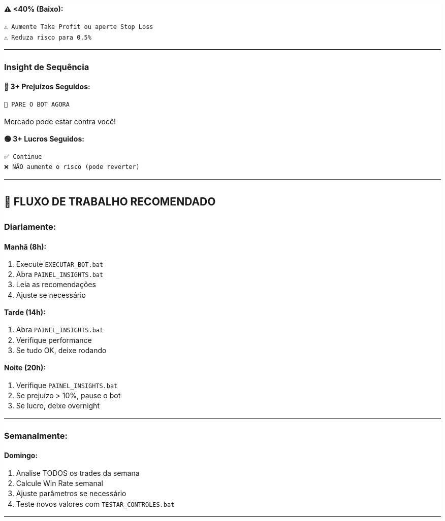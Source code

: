 **⚠️ <40% (Baixo):**
```
⚠️ Aumente Take Profit ou aperte Stop Loss
⚠️ Reduza risco para 0.5%
```

---

### Insight de Sequência

**🔴 3+ Prejuízos Seguidos:**
```
🚨 PARE O BOT AGORA
```
Mercado pode estar contra você!

**🟢 3+ Lucros Seguidos:**
```
✅ Continue
❌ NÃO aumente o risco (pode reverter)
```

---

## 🎯 FLUXO DE TRABALHO RECOMENDADO

### Diariamente:

**Manhã (8h):**
1. Execute `EXECUTAR_BOT.bat`
2. Abra `PAINEL_INSIGHTS.bat`
3. Leia as recomendações
4. Ajuste se necessário

**Tarde (14h):**
1. Abra `PAINEL_INSIGHTS.bat`
2. Verifique performance
3. Se tudo OK, deixe rodando

**Noite (20h):**
1. Verifique `PAINEL_INSIGHTS.bat`
2. Se prejuízo > 10%, pause o bot
3. Se lucro, deixe overnight

---

### Semanalmente:

**Domingo:**
1. Analise TODOS os trades da semana
2. Calcule Win Rate semanal
3. Ajuste parâmetros se necessário
4. Teste novos valores com `TESTAR_CONTROLES.bat`

---
